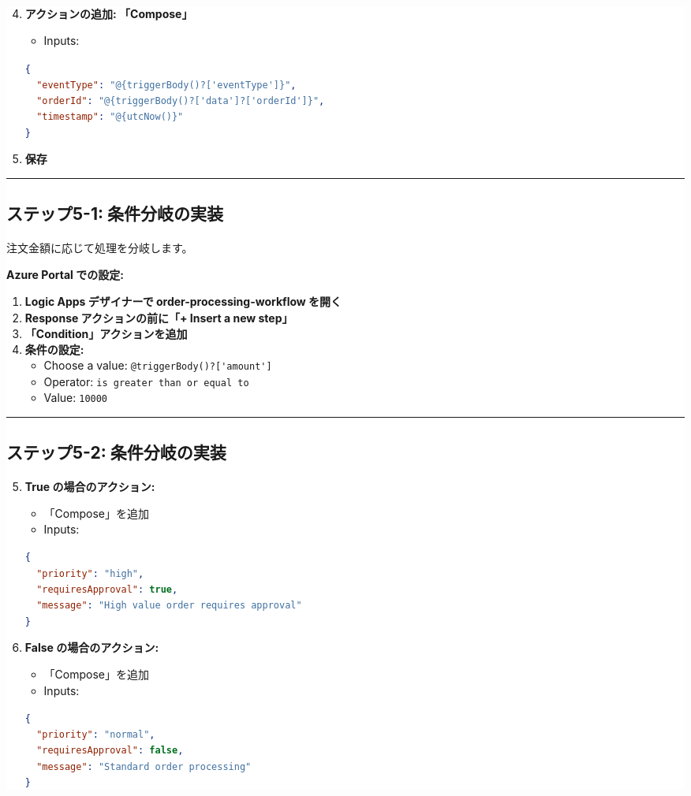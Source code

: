 4. **アクションの追加: 「Compose」**
   - Inputs:

   ```json
   {
     "eventType": "@{triggerBody()?['eventType']}",
     "orderId": "@{triggerBody()?['data']?['orderId']}",
     "timestamp": "@{utcNow()}"
   }
   ```

5. **保存**

---

## ステップ5-1: 条件分岐の実装

注文金額に応じて処理を分岐します。

**Azure Portal での設定:**

1. **Logic Apps デザイナーで order-processing-workflow を開く**
2. **Response アクションの前に「+ Insert a new step」**
3. **「Condition」アクションを追加**
4. **条件の設定:**
   - Choose a value: `@triggerBody()?['amount']`
   - Operator: `is greater than or equal to`
   - Value: `10000`

---

## ステップ5-2: 条件分岐の実装

5. **True の場合のアクション:**
   - 「Compose」を追加
   - Inputs:

   ```json
   {
     "priority": "high",
     "requiresApproval": true,
     "message": "High value order requires approval"
   }
   ```

6. **False の場合のアクション:**
   - 「Compose」を追加
   - Inputs:

   ```json
   {
     "priority": "normal",
     "requiresApproval": false,
     "message": "Standard order processing"
   }
   ```
